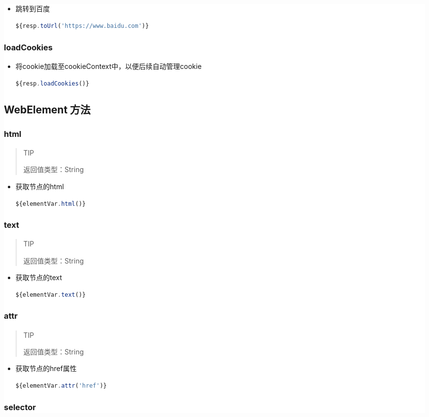 - 跳转到百度

  ```javascript
  ${resp.toUrl('https://www.baidu.com')}
  ```

### loadCookies

- 将cookie加载至cookieContext中，以便后续自动管理cookie

  ```javascript
  ${resp.loadCookies()}
  ```

## WebElement 方法

### html

> TIP
>
> 返回值类型：String
>

- 获取节点的html

  ```javascript
  ${elementVar.html()}
  ```

### text

> TIP
>
> 返回值类型：String
>

- 获取节点的text

  ```javascript
  ${elementVar.text()}
  ```

### attr

> TIP
>
> 返回值类型：String
>

- 获取节点的href属性

  ```javascript
  ${elementVar.attr('href')}
  ```

### selector
